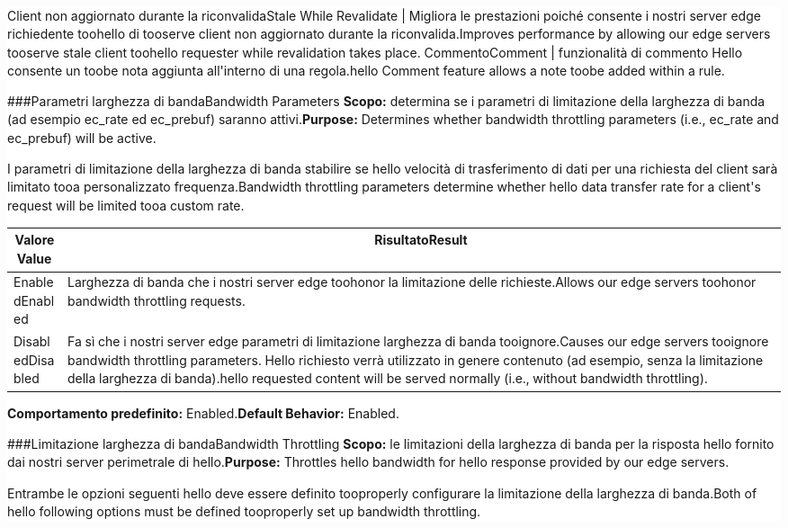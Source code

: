 <span data-ttu-id="4e8f6-267">Client non aggiornato durante la riconvalida</span><span class="sxs-lookup"><span data-stu-id="4e8f6-267">Stale While Revalidate</span></span> | <span data-ttu-id="4e8f6-268">Migliora le prestazioni poiché consente i nostri server edge richiedente toohello di tooserve client non aggiornato durante la riconvalida.</span><span class="sxs-lookup"><span data-stu-id="4e8f6-268">Improves performance by allowing our edge servers tooserve stale client toohello requester while revalidation takes place.</span></span>
<span data-ttu-id="4e8f6-269">Commento</span><span class="sxs-lookup"><span data-stu-id="4e8f6-269">Comment</span></span> | <span data-ttu-id="4e8f6-270">funzionalità di commento Hello consente un toobe nota aggiunta all'interno di una regola.</span><span class="sxs-lookup"><span data-stu-id="4e8f6-270">hello Comment feature allows a note toobe added within a rule.</span></span>

###<a name="bandwidth-parameters"></a><span data-ttu-id="4e8f6-271">Parametri larghezza di banda</span><span class="sxs-lookup"><span data-stu-id="4e8f6-271">Bandwidth Parameters</span></span>
<span data-ttu-id="4e8f6-272">**Scopo:** determina se i parametri di limitazione della larghezza di banda (ad esempio ec_rate ed ec_prebuf) saranno attivi.</span><span class="sxs-lookup"><span data-stu-id="4e8f6-272">**Purpose:** Determines whether bandwidth throttling parameters (i.e., ec_rate and ec_prebuf) will be active.</span></span>

<span data-ttu-id="4e8f6-273">I parametri di limitazione della larghezza di banda stabilire se hello velocità di trasferimento di dati per una richiesta del client sarà limitato tooa personalizzato frequenza.</span><span class="sxs-lookup"><span data-stu-id="4e8f6-273">Bandwidth throttling parameters determine whether hello data transfer rate for a client's request will be limited tooa custom rate.</span></span>

<span data-ttu-id="4e8f6-274">Valore</span><span class="sxs-lookup"><span data-stu-id="4e8f6-274">Value</span></span>|<span data-ttu-id="4e8f6-275">Risultato</span><span class="sxs-lookup"><span data-stu-id="4e8f6-275">Result</span></span>
--|--
<span data-ttu-id="4e8f6-276">Enabled</span><span class="sxs-lookup"><span data-stu-id="4e8f6-276">Enabled</span></span>|<span data-ttu-id="4e8f6-277">Larghezza di banda che i nostri server edge toohonor la limitazione delle richieste.</span><span class="sxs-lookup"><span data-stu-id="4e8f6-277">Allows our edge servers toohonor bandwidth throttling requests.</span></span>
<span data-ttu-id="4e8f6-278">Disabled</span><span class="sxs-lookup"><span data-stu-id="4e8f6-278">Disabled</span></span>|<span data-ttu-id="4e8f6-279">Fa sì che i nostri server edge parametri di limitazione larghezza di banda tooignore.</span><span class="sxs-lookup"><span data-stu-id="4e8f6-279">Causes our edge servers tooignore bandwidth throttling parameters.</span></span> <span data-ttu-id="4e8f6-280">Hello richiesto verrà utilizzato in genere contenuto (ad esempio, senza la limitazione della larghezza di banda).</span><span class="sxs-lookup"><span data-stu-id="4e8f6-280">hello requested content will be served normally (i.e., without bandwidth throttling).</span></span>

<span data-ttu-id="4e8f6-281">**Comportamento predefinito:** Enabled.</span><span class="sxs-lookup"><span data-stu-id="4e8f6-281">**Default Behavior:** Enabled.</span></span>

###<a name="bandwidth-throttling"></a><span data-ttu-id="4e8f6-282">Limitazione larghezza di banda</span><span class="sxs-lookup"><span data-stu-id="4e8f6-282">Bandwidth Throttling</span></span>
<span data-ttu-id="4e8f6-283">**Scopo:** le limitazioni della larghezza di banda per la risposta hello fornito dai nostri server perimetrale di hello.</span><span class="sxs-lookup"><span data-stu-id="4e8f6-283">**Purpose:** Throttles hello bandwidth for hello response provided by our edge servers.</span></span>

<span data-ttu-id="4e8f6-284">Entrambe le opzioni seguenti hello deve essere definito tooproperly configurare la limitazione della larghezza di banda.</span><span class="sxs-lookup"><span data-stu-id="4e8f6-284">Both of hello following options must be defined tooproperly set up bandwidth throttling.</span></span>
